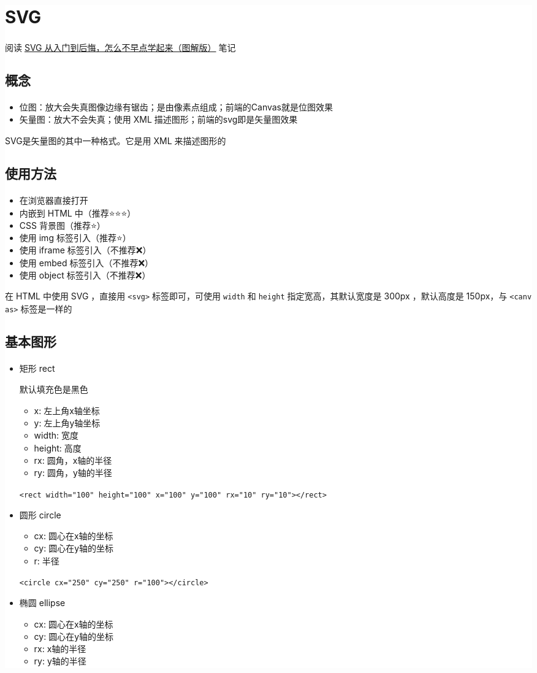 # SVG

阅读 [SVG 从入门到后悔，怎么不早点学起来（图解版）](https://juejin.cn/post/7118985770408345630) 笔记

## 概念

* 位图：放大会失真图像边缘有锯齿；是由像素点组成；前端的Canvas就是位图效果
* 矢量图：放大不会失真；使用 XML 描述图形；前端的svg即是矢量图效果

SVG是矢量图的其中一种格式。它是用 XML 来描述图形的

## 使用方法

* 在浏览器直接打开
* 内嵌到 HTML 中（推荐⭐⭐⭐）
* CSS 背景图（推荐⭐）
* 使用 img 标签引入（推荐⭐）
* 使用 iframe 标签引入（不推荐❌）
* 使用 embed 标签引入（不推荐❌）
* 使用 object 标签引入（不推荐❌）

在 HTML 中使用 SVG ，直接用 `<svg>` 标签即可，可使用 `width` 和 `height` 指定宽高，其默认宽度是 300px ，默认高度是 150px，与 `<canvas>` 标签是一样的

## 基本图形

* 矩形 rect

  默认填充色是黑色

  * x: 左上角x轴坐标
  * y: 左上角y轴坐标
  * width: 宽度
  * height: 高度
  * rx: 圆角，x轴的半径
  * ry: 圆角，y轴的半径

  `<rect width="100" height="100" x="100" y="100" rx="10" ry="10"></rect>`

* 圆形 circle

  * cx: 圆心在x轴的坐标
  * cy: 圆心在y轴的坐标
  * r: 半径

  `<circle cx="250" cy="250" r="100"></circle>`

* 椭圆  ellipse

  * cx: 圆心在x轴的坐标
  * cy: 圆心在y轴的坐标
  * rx: x轴的半径
  * ry: y轴的半径
